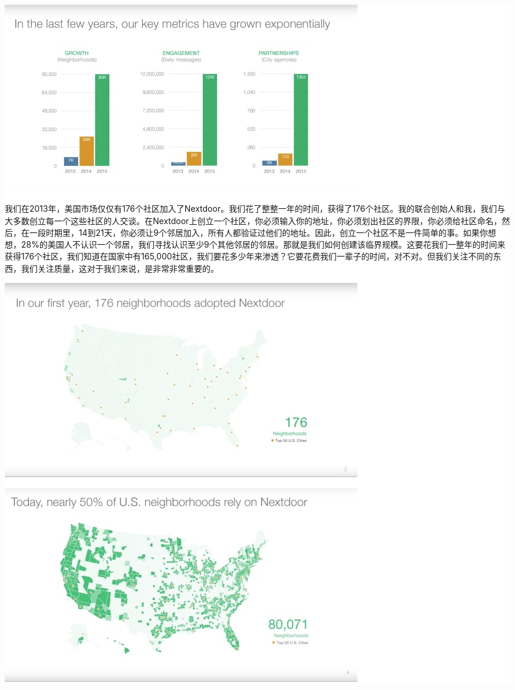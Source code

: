 ![](img/18f328944a23465694eba0730a2d065f.jpg)

我们在2013年，美国市场仅仅有176个社区加入了Nextdoor。我们花了整整一年的时间，获得了176个社区。我的联合创始人和我，我们与大多数创立每一个这些社区的人交谈。在Nextdoor上创立一个社区，你必须输入你的地址，你必须划出社区的界限，你必须给社区命名，然后，在一段时期里，14到21天，你必须让9个邻居加入，所有人都验证过他们的地址。因此，创立一个社区不是一件简单的事。如果你想想，28%的美国人不认识一个邻居，我们寻找认识至少9个其他邻居的邻居。那就是我们如何创建该临界规模。这要花我们一整年的时间来获得176个社区，我们知道在国家中有165,000社区，我们要花多少年来渗透？它要花费我们一辈子的时间，对不对。但我们关注不同的东西，我们关注质量，这对于我们来说，是非常非常重要的。

![](img/96be35bbe7e06e7ab1525dabf39849d9.jpg)

![](img/708cbc12d7681e378d4183283439e4bd.jpg)
